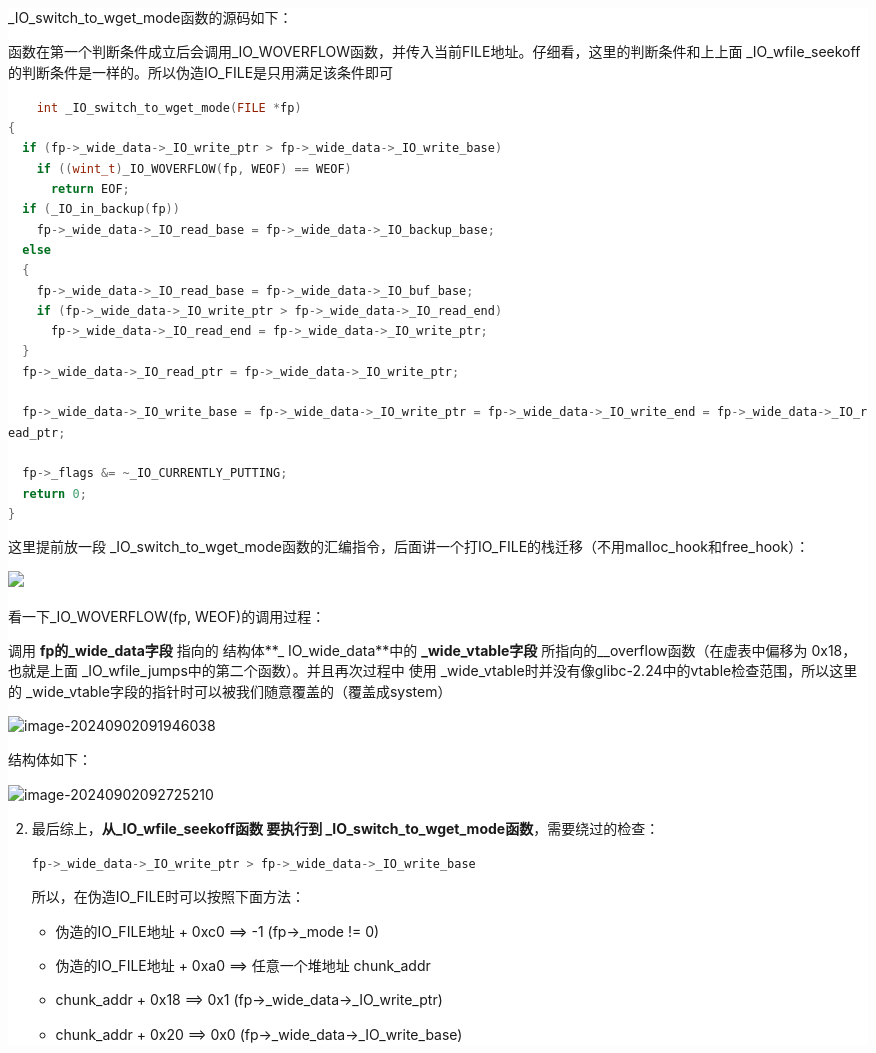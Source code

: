    _IO_switch_to_wget_mode函数的源码如下：

   函数在第一个判断条件成立后会调用_IO_WOVERFLOW函数，并传入当前FILE地址。仔细看，这里的判断条件和上上面 _IO_wfile_seekoff的判断条件是一样的。所以伪造IO_FILE是只用满足该条件即可

   ```c
       int _IO_switch_to_wget_mode(FILE *fp)
   {
     if (fp->_wide_data->_IO_write_ptr > fp->_wide_data->_IO_write_base)
       if ((wint_t)_IO_WOVERFLOW(fp, WEOF) == WEOF)
         return EOF;
     if (_IO_in_backup(fp))
       fp->_wide_data->_IO_read_base = fp->_wide_data->_IO_backup_base;
     else
     {
       fp->_wide_data->_IO_read_base = fp->_wide_data->_IO_buf_base;
       if (fp->_wide_data->_IO_write_ptr > fp->_wide_data->_IO_read_end)
         fp->_wide_data->_IO_read_end = fp->_wide_data->_IO_write_ptr;
     }
     fp->_wide_data->_IO_read_ptr = fp->_wide_data->_IO_write_ptr;
   
     fp->_wide_data->_IO_write_base = fp->_wide_data->_IO_write_ptr = fp->_wide_data->_IO_write_end = fp->_wide_data->_IO_read_ptr;
   
     fp->_flags &= ~_IO_CURRENTLY_PUTTING;
     return 0;
   }
   ```

   这里提前放一段 _IO_switch_to_wget_mode函数的汇编指令，后面讲一个打IO_FILE的栈迁移（不用malloc_hook和free_hook）：

   ![](https://gitee.com/poppy-qwq/cloudimage/raw/master/img1/202409021002518.png)

   看一下_IO_WOVERFLOW(fp, WEOF)的调用过程：

   调用 **fp的_wide_data字段** 指向的 结构体**_ IO_wide_data**中的 **_wide_vtable字段** 所指向的__overflow函数（在虚表中偏移为 0x18，也就是上面 _IO_wfile_jumps中的第二个函数）。并且再次过程中 使用 _wide_vtable时并没有像glibc-2.24中的vtable检查范围，所以这里的 _wide_vtable字段的指针时可以被我们随意覆盖的（覆盖成system）

   ![image-20240902091946038](https://gitee.com/poppy-qwq/cloudimage/raw/master/img1/202409020919091.png)

   结构体如下：

   ![image-20240902092725210](https://gitee.com/poppy-qwq/cloudimage/raw/master/img1/202409020927823.png)

2. 最后综上，**从_IO_wfile_seekoff函数 要执行到 _IO_switch_to_wget_mode函数**，需要绕过的检查：

   ```c
   fp->_wide_data->_IO_write_ptr > fp->_wide_data->_IO_write_base
   ```

   所以，在伪造IO_FILE时可以按照下面方法：

   * 伪造的IO_FILE地址 + 0xc0 ==> -1   (fp->_mode != 0)
   
   * 伪造的IO_FILE地址 + 0xa0 ==> 任意一个堆地址 chunk_addr
   * chunk_addr + 0x18 ==> 0x1             (fp->_wide_data->_IO_write_ptr)
   * chunk_addr + 0x20 ==> 0x0             (fp->_wide_data->_IO_write_base)
